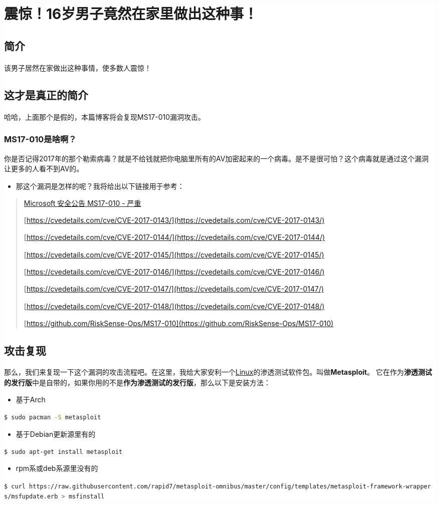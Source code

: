 # 震惊！16岁男子竟然在家里做出这种事！



## 简介

该男子居然在家做出这种事情，使多数人震惊！
## 这才是真正的简介

哈哈，上面那个是假的，本篇博客将会复现MS17-010漏洞攻击。

### MS17-010是啥啊？

你是否记得2017年的那个勒索病毒？就是不给钱就把你电脑里所有的AV加密起来的一个病毒。是不是很可怕？这个病毒就是通过这个漏洞让更多的人看不到AV的。

* 那这个漏洞是怎样的呢？我将给出以下链接用于参考：
>
> [Microsoft 安全公告 MS17-010 - 严重](https://docs.microsoft.com/zh-cn/security-updates/Securitybulletins/2017/ms17-010)
>
> [https://cvedetails.com/cve/CVE-2017-0143/](https://cvedetails.com/cve/CVE-2017-0143/)
>
> [https://cvedetails.com/cve/CVE-2017-0144/](https://cvedetails.com/cve/CVE-2017-0144/)
>
> [https://cvedetails.com/cve/CVE-2017-0145/](https://cvedetails.com/cve/CVE-2017-0145/)
>
> [https://cvedetails.com/cve/CVE-2017-0146/](https://cvedetails.com/cve/CVE-2017-0146/)
>
> [https://cvedetails.com/cve/CVE-2017-0147/](https://cvedetails.com/cve/CVE-2017-0147/)
>
> [https://cvedetails.com/cve/CVE-2017-0148/](https://cvedetails.com/cve/CVE-2017-0148/)
>
> [https://github.com/RiskSense-Ops/MS17-010](https://github.com/RiskSense-Ops/MS17-010)
>

## 攻击复现

那么，我们来复现一下这个漏洞的攻击流程吧。在这里，我给大家安利一个[Linux](https://baike.baidu.com/item/linux/27050?fr=aladdin)的渗透测试软件包。叫做**Metasploit**。 它在作为**渗透测试的发行版**中是自带的，如果你用的不是**作为渗透测试的发行版**，那么以下是安装方法：

* 基于Arch
```bash
$ sudo pacman -S metasploit
```
* 基于Debian更新源里有的
```bash
$ sudo apt-get install metasploit
```
* rpm系或deb系源里没有的
```bash
$ curl https://raw.githubusercontent.com/rapid7/metasploit-omnibus/master/config/templates/metasploit-framework-wrappers/msfupdate.erb > msfinstall
```
